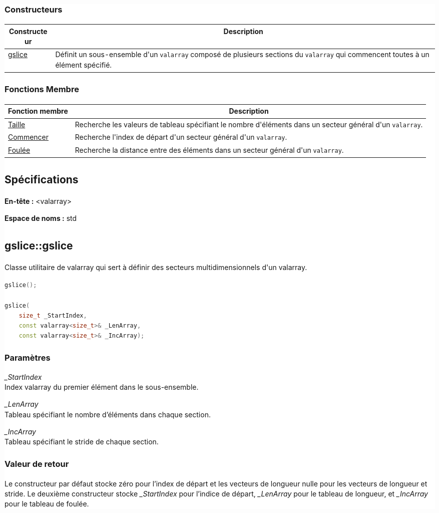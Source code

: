 ### <a name="constructors"></a>Constructeurs

|Constructeur|Description|
|-|-|
|[gslice](#gslice)|Définit un sous-ensemble d'un `valarray` composé de plusieurs sections du `valarray` qui commencent toutes à un élément spécifié.|

### <a name="member-functions"></a>Fonctions Membre

|Fonction membre|Description|
|-|-|
|[Taille](#size)|Recherche les valeurs de tableau spécifiant le nombre d'éléments dans un secteur général d'un `valarray`.|
|[Commencer](#start)|Recherche l'index de départ d'un secteur général d'un `valarray`.|
|[Foulée](#stride)|Recherche la distance entre des éléments dans un secteur général d'un `valarray`.|

## <a name="requirements"></a>Spécifications

**En-tête :** \<valarray>

**Espace de noms :** std

## <a name="gslicegslice"></a><a name="gslice"></a>gslice::gslice

Classe utilitaire de valarray qui sert à définir des secteurs multidimensionnels d'un valarray.

```cpp
gslice();

gslice(
    size_t _StartIndex,
    const valarray<size_t>& _LenArray,
    const valarray<size_t>& _IncArray);
```

### <a name="parameters"></a>Paramètres

*_StartIndex*\
Index valarray du premier élément dans le sous-ensemble.

*_LenArray*\
Tableau spécifiant le nombre d’éléments dans chaque section.

*_IncArray*\
Tableau spécifiant le stride de chaque section.

### <a name="return-value"></a>Valeur de retour

Le constructeur par défaut stocke zéro pour l’index de départ et les vecteurs de longueur nulle pour les vecteurs de longueur et stride. Le deuxième constructeur stocke *_StartIndex* pour l’indice de départ, *_LenArray* pour le tableau de longueur, et *_IncArray* pour le tableau de foulée.
